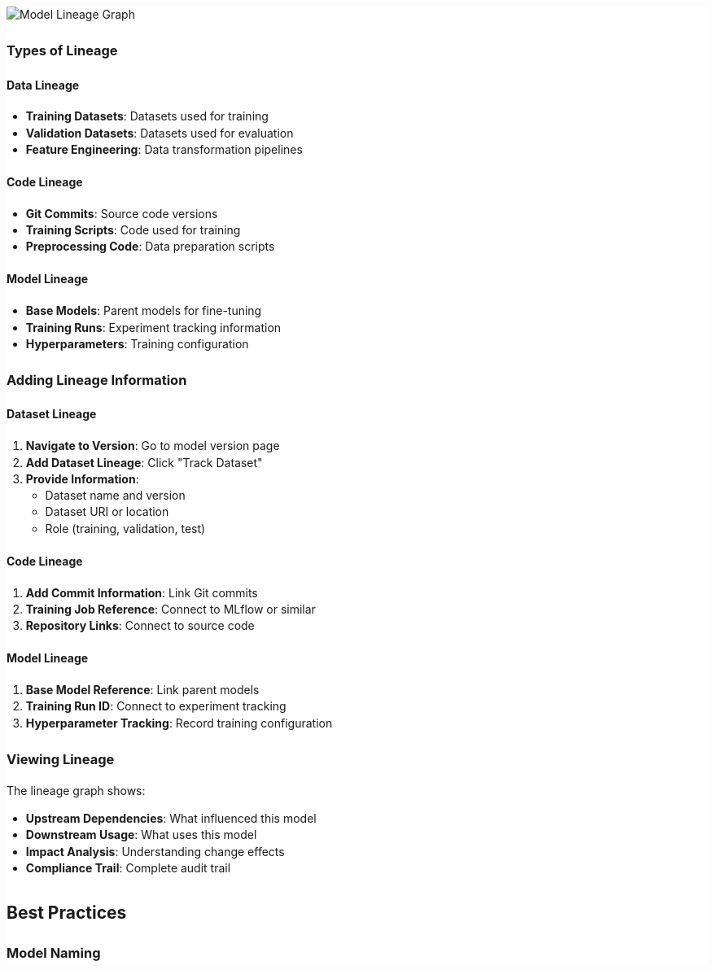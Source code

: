 ![Model Lineage Graph](../images/model-lineage.png)

### Types of Lineage

#### Data Lineage
- **Training Datasets**: Datasets used for training
- **Validation Datasets**: Datasets used for evaluation
- **Feature Engineering**: Data transformation pipelines

#### Code Lineage
- **Git Commits**: Source code versions
- **Training Scripts**: Code used for training
- **Preprocessing Code**: Data preparation scripts

#### Model Lineage
- **Base Models**: Parent models for fine-tuning
- **Training Runs**: Experiment tracking information
- **Hyperparameters**: Training configuration

### Adding Lineage Information

#### Dataset Lineage
1. **Navigate to Version**: Go to model version page
2. **Add Dataset Lineage**: Click "Track Dataset"
3. **Provide Information**:
   - Dataset name and version
   - Dataset URI or location
   - Role (training, validation, test)

#### Code Lineage
1. **Add Commit Information**: Link Git commits
2. **Training Job Reference**: Connect to MLflow or similar
3. **Repository Links**: Connect to source code

#### Model Lineage
1. **Base Model Reference**: Link parent models
2. **Training Run ID**: Connect to experiment tracking
3. **Hyperparameter Tracking**: Record training configuration

### Viewing Lineage

The lineage graph shows:

- **Upstream Dependencies**: What influenced this model
- **Downstream Usage**: What uses this model
- **Impact Analysis**: Understanding change effects
- **Compliance Trail**: Complete audit trail

## Best Practices

### Model Naming
